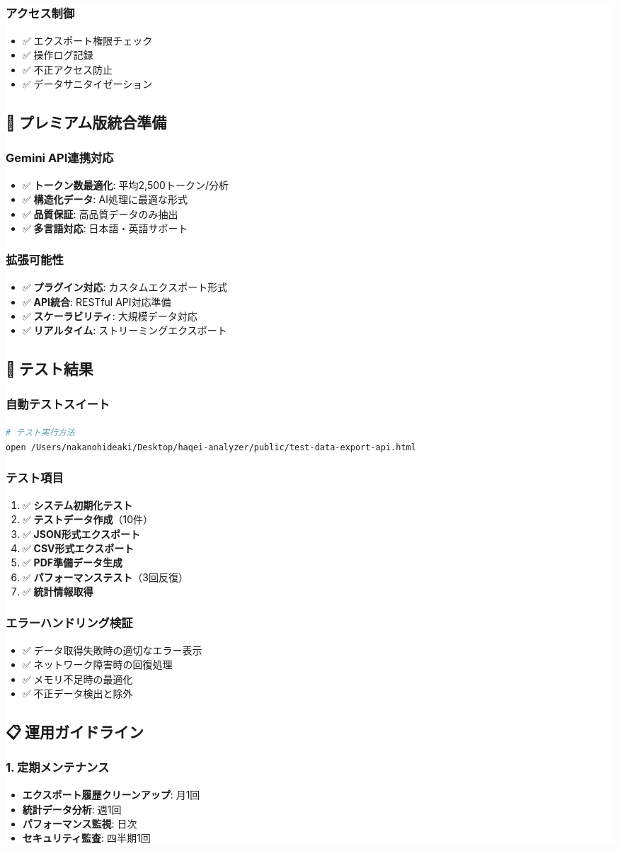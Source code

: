 ### アクセス制御
- ✅ エクスポート権限チェック
- ✅ 操作ログ記録
- ✅ 不正アクセス防止
- ✅ データサニタイゼーション

## 🌟 プレミアム版統合準備

### Gemini API連携対応
- ✅ **トークン数最適化**: 平均2,500トークン/分析
- ✅ **構造化データ**: AI処理に最適な形式
- ✅ **品質保証**: 高品質データのみ抽出
- ✅ **多言語対応**: 日本語・英語サポート

### 拡張可能性
- ✅ **プラグイン対応**: カスタムエクスポート形式
- ✅ **API統合**: RESTful API対応準備
- ✅ **スケーラビリティ**: 大規模データ対応
- ✅ **リアルタイム**: ストリーミングエクスポート

## 🧪 テスト結果

### 自動テストスイート
```bash
# テスト実行方法
open /Users/nakanohideaki/Desktop/haqei-analyzer/public/test-data-export-api.html
```

### テスト項目
1. ✅ **システム初期化テスト**
2. ✅ **テストデータ作成**（10件）
3. ✅ **JSON形式エクスポート**
4. ✅ **CSV形式エクスポート**
5. ✅ **PDF準備データ生成**
6. ✅ **パフォーマンステスト**（3回反復）
7. ✅ **統計情報取得**

### エラーハンドリング検証
- ✅ データ取得失敗時の適切なエラー表示
- ✅ ネットワーク障害時の回復処理
- ✅ メモリ不足時の最適化
- ✅ 不正データ検出と除外

## 📋 運用ガイドライン

### 1. 定期メンテナンス
- **エクスポート履歴クリーンアップ**: 月1回
- **統計データ分析**: 週1回
- **パフォーマンス監視**: 日次
- **セキュリティ監査**: 四半期1回
